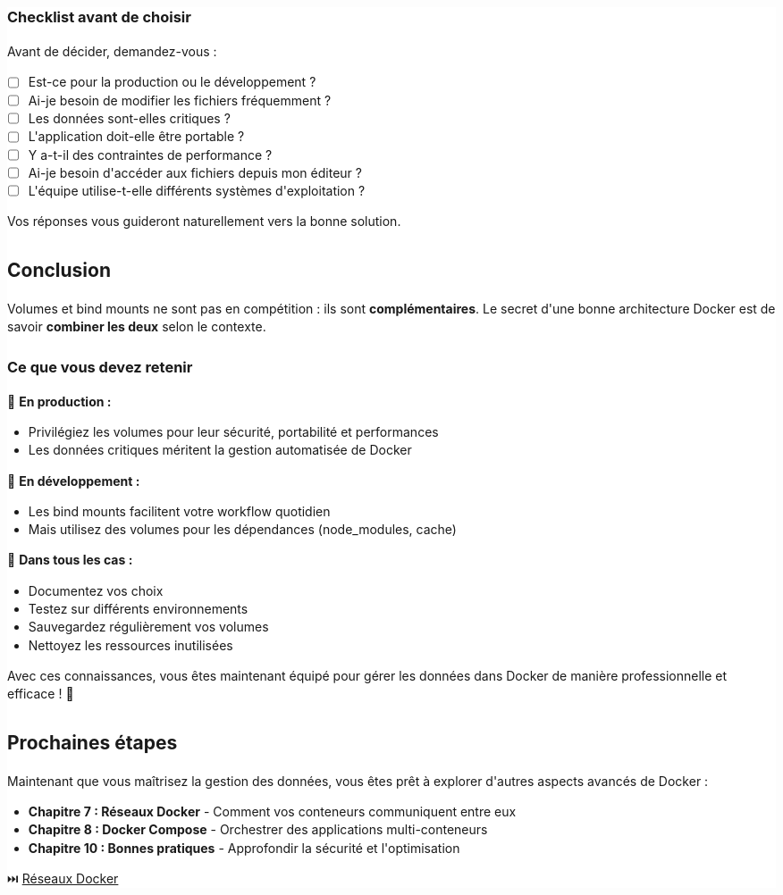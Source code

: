 ### Checklist avant de choisir

Avant de décider, demandez-vous :

- [ ] Est-ce pour la production ou le développement ?
- [ ] Ai-je besoin de modifier les fichiers fréquemment ?
- [ ] Les données sont-elles critiques ?
- [ ] L'application doit-elle être portable ?
- [ ] Y a-t-il des contraintes de performance ?
- [ ] Ai-je besoin d'accéder aux fichiers depuis mon éditeur ?
- [ ] L'équipe utilise-t-elle différents systèmes d'exploitation ?

Vos réponses vous guideront naturellement vers la bonne solution.

## Conclusion

Volumes et bind mounts ne sont pas en compétition : ils sont **complémentaires**. Le secret d'une bonne architecture Docker est de savoir **combiner les deux** selon le contexte.

### Ce que vous devez retenir

🎯 **En production :**
- Privilégiez les volumes pour leur sécurité, portabilité et performances
- Les données critiques méritent la gestion automatisée de Docker

🎯 **En développement :**
- Les bind mounts facilitent votre workflow quotidien
- Mais utilisez des volumes pour les dépendances (node_modules, cache)

🎯 **Dans tous les cas :**
- Documentez vos choix
- Testez sur différents environnements
- Sauvegardez régulièrement vos volumes
- Nettoyez les ressources inutilisées

Avec ces connaissances, vous êtes maintenant équipé pour gérer les données dans Docker de manière professionnelle et efficace ! 🚀

## Prochaines étapes

Maintenant que vous maîtrisez la gestion des données, vous êtes prêt à explorer d'autres aspects avancés de Docker :
- **Chapitre 7 : Réseaux Docker** - Comment vos conteneurs communiquent entre eux
- **Chapitre 8 : Docker Compose** - Orchestrer des applications multi-conteneurs
- **Chapitre 10 : Bonnes pratiques** - Approfondir la sécurité et l'optimisation

⏭️ [Réseaux Docker](/07-reseaux-docker/README.md)
